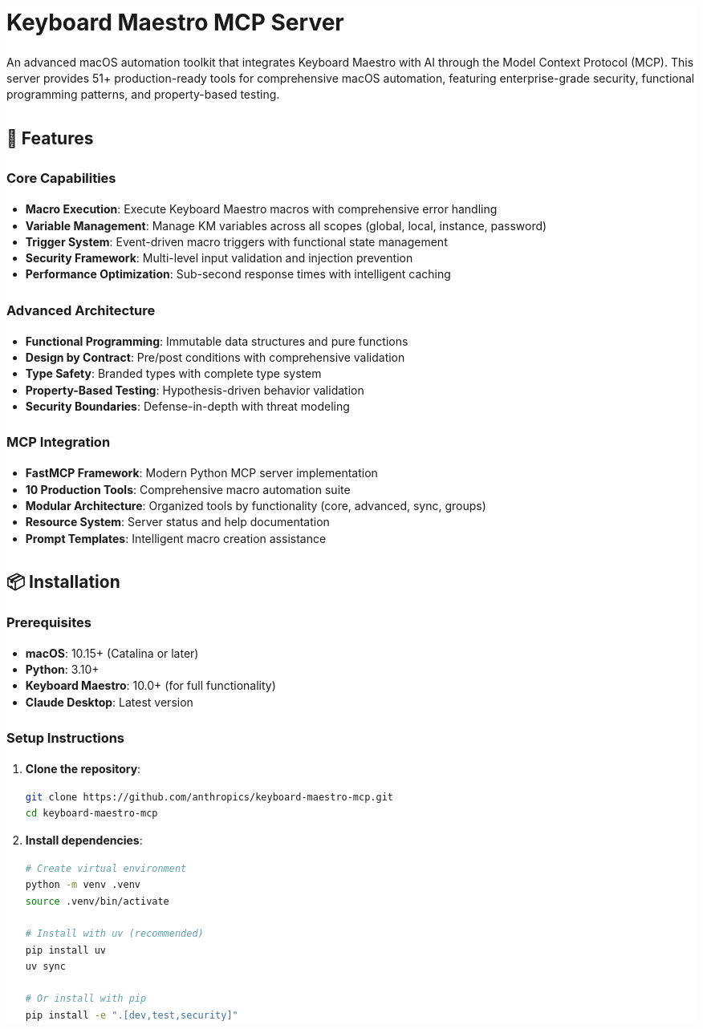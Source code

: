 # Keyboard Maestro MCP Server

An advanced macOS automation toolkit that integrates Keyboard Maestro with AI through the Model Context Protocol (MCP). This server provides 51+ production-ready tools for comprehensive macOS automation, featuring enterprise-grade security, functional programming patterns, and property-based testing.

## 🚀 Features

### Core Capabilities
- **Macro Execution**: Execute Keyboard Maestro macros with comprehensive error handling
- **Variable Management**: Manage KM variables across all scopes (global, local, instance, password)
- **Trigger System**: Event-driven macro triggers with functional state management
- **Security Framework**: Multi-level input validation and injection prevention
- **Performance Optimization**: Sub-second response times with intelligent caching

### Advanced Architecture
- **Functional Programming**: Immutable data structures and pure functions
- **Design by Contract**: Pre/post conditions with comprehensive validation
- **Type Safety**: Branded types with complete type system
- **Property-Based Testing**: Hypothesis-driven behavior validation
- **Security Boundaries**: Defense-in-depth with threat modeling

### MCP Integration
- **FastMCP Framework**: Modern Python MCP server implementation
- **10 Production Tools**: Comprehensive macro automation suite
- **Modular Architecture**: Organized tools by functionality (core, advanced, sync, groups)
- **Resource System**: Server status and help documentation
- **Prompt Templates**: Intelligent macro creation assistance

## 📦 Installation

### Prerequisites
- **macOS**: 10.15+ (Catalina or later)
- **Python**: 3.10+ 
- **Keyboard Maestro**: 10.0+ (for full functionality)
- **Claude Desktop**: Latest version

### Setup Instructions

1. **Clone the repository**:
   ```bash
   git clone https://github.com/anthropics/keyboard-maestro-mcp.git
   cd keyboard-maestro-mcp
   ```

2. **Install dependencies**:
   ```bash
   # Create virtual environment
   python -m venv .venv
   source .venv/bin/activate
   
   # Install with uv (recommended)
   pip install uv
   uv sync
   
   # Or install with pip
   pip install -e ".[dev,test,security]"
   ```
